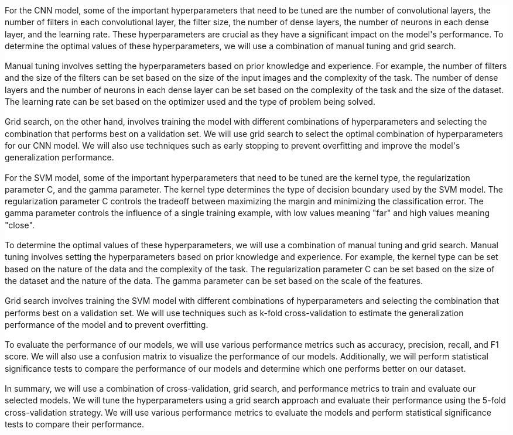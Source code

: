 For the CNN model, some of the important hyperparameters that need to be
tuned are the number of convolutional layers, the number of filters in
each convolutional layer, the filter size, the number of dense layers,
the number of neurons in each dense layer, and the learning rate. These
hyperparameters are crucial as they have a significant impact on the
model's performance. To determine the optimal values of these
hyperparameters, we will use a combination of manual tuning and grid
search.

Manual tuning involves setting the hyperparameters based on prior
knowledge and experience. For example, the number of filters and the
size of the filters can be set based on the size of the input images and
the complexity of the task. The number of dense layers and the number of
neurons in each dense layer can be set based on the complexity of the
task and the size of the dataset. The learning rate can be set based on
the optimizer used and the type of problem being solved.

Grid search, on the other hand, involves training the model with
different combinations of hyperparameters and selecting the combination
that performs best on a validation set. We will use grid search to
select the optimal combination of hyperparameters for our CNN model. We
will also use techniques such as early stopping to prevent overfitting
and improve the model's generalization performance.

For the SVM model, some of the important hyperparameters that need to be
tuned are the kernel type, the regularization parameter C, and the gamma
parameter. The kernel type determines the type of decision boundary used
by the SVM model. The regularization parameter C controls the tradeoff
between maximizing the margin and minimizing the classification error.
The gamma parameter controls the influence of a single training example,
with low values meaning "far" and high values meaning "close".

To determine the optimal values of these hyperparameters, we will use a
combination of manual tuning and grid search. Manual tuning involves
setting the hyperparameters based on prior knowledge and experience. For
example, the kernel type can be set based on the nature of the data and
the complexity of the task. The regularization parameter C can be set
based on the size of the dataset and the nature of the data. The gamma
parameter can be set based on the scale of the features.

Grid search involves training the SVM model with different combinations
of hyperparameters and selecting the combination that performs best on a
validation set. We will use techniques such as k-fold cross-validation
to estimate the generalization performance of the model and to prevent
overfitting.

To evaluate the performance of our models, we will use various
performance metrics such as accuracy, precision, recall, and F1 score.
We will also use a confusion matrix to visualize the performance of our
models. Additionally, we will perform statistical significance tests to
compare the performance of our models and determine which one performs
better on our dataset.

In summary, we will use a combination of cross-validation, grid search,
and performance metrics to train and evaluate our selected models. We
will tune the hyperparameters using a grid search approach and evaluate
their performance using the 5-fold cross-validation strategy. We will
use various performance metrics to evaluate the models and perform
statistical significance tests to compare their performance.
